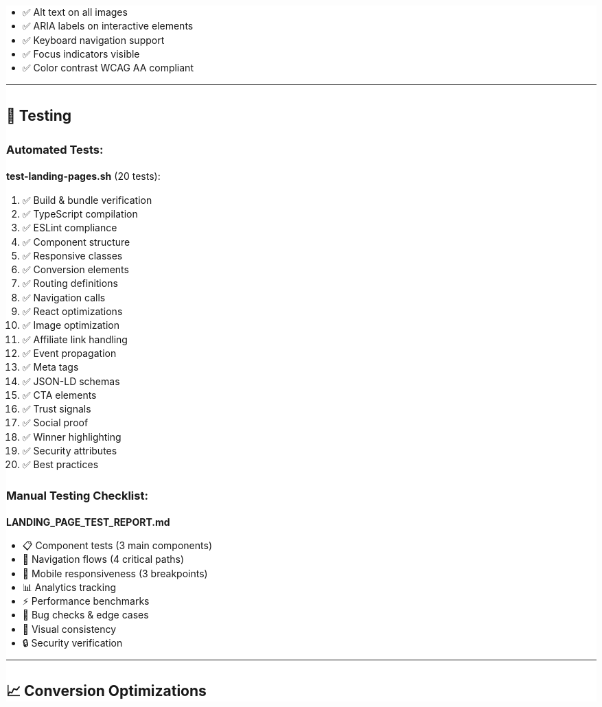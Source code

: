 - ✅ Alt text on all images
- ✅ ARIA labels on interactive elements
- ✅ Keyboard navigation support
- ✅ Focus indicators visible
- ✅ Color contrast WCAG AA compliant

---

## 🧪 Testing

### Automated Tests:

**test-landing-pages.sh** (20 tests):

1. ✅ Build & bundle verification
2. ✅ TypeScript compilation
3. ✅ ESLint compliance
4. ✅ Component structure
5. ✅ Responsive classes
6. ✅ Conversion elements
7. ✅ Routing definitions
8. ✅ Navigation calls
9. ✅ React optimizations
10. ✅ Image optimization
11. ✅ Affiliate link handling
12. ✅ Event propagation
13. ✅ Meta tags
14. ✅ JSON-LD schemas
15. ✅ CTA elements
16. ✅ Trust signals
17. ✅ Social proof
18. ✅ Winner highlighting
19. ✅ Security attributes
20. ✅ Best practices

### Manual Testing Checklist:

**LANDING_PAGE_TEST_REPORT.md**

- 📋 Component tests (3 main components)
- 🔄 Navigation flows (4 critical paths)
- 📱 Mobile responsiveness (3 breakpoints)
- 📊 Analytics tracking
- ⚡ Performance benchmarks
- 🐛 Bug checks & edge cases
- 🎨 Visual consistency
- 🔒 Security verification

---

## 📈 Conversion Optimizations
